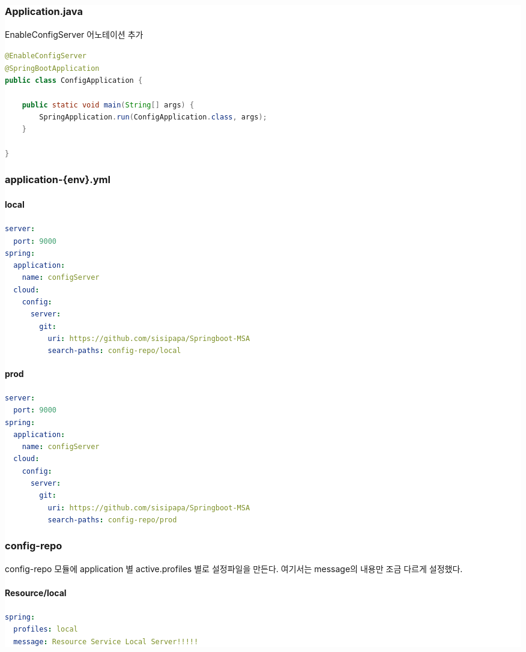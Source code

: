 ### Application.java  
EnableConfigServer 어노테이션 추가
```java
@EnableConfigServer
@SpringBootApplication
public class ConfigApplication {

    public static void main(String[] args) {
        SpringApplication.run(ConfigApplication.class, args);
    }

}
```  

### application-{env}.yml  
#### local
```yaml
server:
  port: 9000
spring:
  application:
    name: configServer
  cloud:
    config:
      server:
        git:
          uri: https://github.com/sisipapa/Springboot-MSA
          search-paths: config-repo/local
```
#### prod  
```yaml
server:
  port: 9000
spring:
  application:
    name: configServer
  cloud:
    config:
      server:
        git:
          uri: https://github.com/sisipapa/Springboot-MSA
          search-paths: config-repo/prod
```  

### config-repo 
config-repo 모듈에 application 별 active.profiles 별로 설정파일을 만든다. 여기서는 message의 내용만 조금 다르게 설정했다.
#### Resource/local 
```yaml
spring:
  profiles: local
  message: Resource Service Local Server!!!!!
```  
